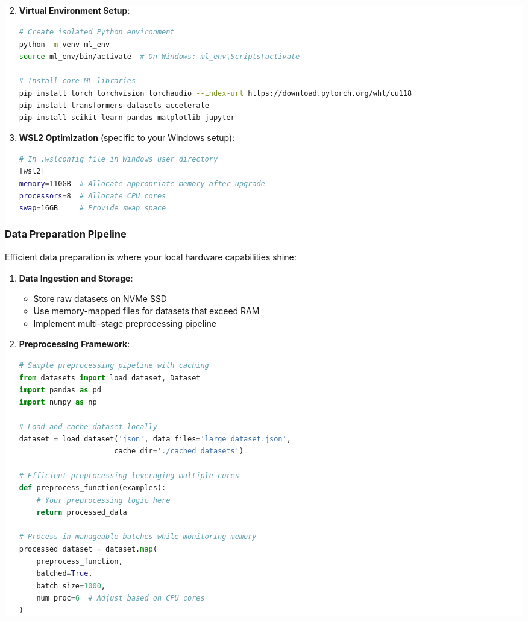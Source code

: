 2. **Virtual Environment Setup**:
   ```bash
   # Create isolated Python environment
   python -m venv ml_env
   source ml_env/bin/activate  # On Windows: ml_env\Scripts\activate
   
   # Install core ML libraries
   pip install torch torchvision torchaudio --index-url https://download.pytorch.org/whl/cu118
   pip install transformers datasets accelerate
   pip install scikit-learn pandas matplotlib jupyter
   ```

3. **WSL2 Optimization** (specific to your Windows setup):
   ```bash
   # In .wslconfig file in Windows user directory
   [wsl2]
   memory=110GB  # Allocate appropriate memory after upgrade
   processors=8  # Allocate CPU cores
   swap=16GB     # Provide swap space
   ```

<a id="data-preparation"></a>
### Data Preparation Pipeline

Efficient data preparation is where your local hardware capabilities shine:

1. **Data Ingestion and Storage**:
   - Store raw datasets on NVMe SSD
   - Use memory-mapped files for datasets that exceed RAM
   - Implement multi-stage preprocessing pipeline

2. **Preprocessing Framework**:
   ```python
   # Sample preprocessing pipeline with caching
   from datasets import load_dataset, Dataset
   import pandas as pd
   import numpy as np
   
   # Load and cache dataset locally
   dataset = load_dataset('json', data_files='large_dataset.json',
                         cache_dir='./cached_datasets')
   
   # Efficient preprocessing leveraging multiple cores
   def preprocess_function(examples):
       # Your preprocessing logic here
       return processed_data
   
   # Process in manageable batches while monitoring memory
   processed_dataset = dataset.map(
       preprocess_function,
       batched=True,
       batch_size=1000,
       num_proc=6  # Adjust based on CPU cores
   )
   ```
